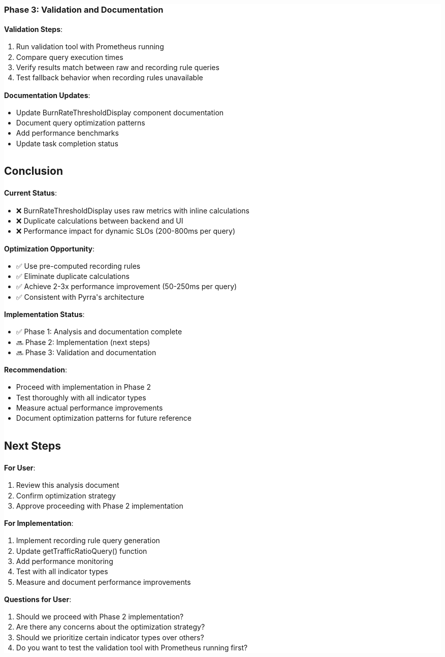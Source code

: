 ### Phase 3: Validation and Documentation

**Validation Steps**:

1. Run validation tool with Prometheus running
2. Compare query execution times
3. Verify results match between raw and recording rule queries
4. Test fallback behavior when recording rules unavailable

**Documentation Updates**:

- Update BurnRateThresholdDisplay component documentation
- Document query optimization patterns
- Add performance benchmarks
- Update task completion status

## Conclusion

**Current Status**:

- ❌ BurnRateThresholdDisplay uses raw metrics with inline calculations
- ❌ Duplicate calculations between backend and UI
- ❌ Performance impact for dynamic SLOs (200-800ms per query)

**Optimization Opportunity**:

- ✅ Use pre-computed recording rules
- ✅ Eliminate duplicate calculations
- ✅ Achieve 2-3x performance improvement (50-250ms per query)
- ✅ Consistent with Pyrra's architecture

**Implementation Status**:

- ✅ Phase 1: Analysis and documentation complete
- 🔜 Phase 2: Implementation (next steps)
- 🔜 Phase 3: Validation and documentation

**Recommendation**:

- Proceed with implementation in Phase 2
- Test thoroughly with all indicator types
- Measure actual performance improvements
- Document optimization patterns for future reference

## Next Steps

**For User**:

1. Review this analysis document
2. Confirm optimization strategy
3. Approve proceeding with Phase 2 implementation

**For Implementation**:

1. Implement recording rule query generation
2. Update getTrafficRatioQuery() function
3. Add performance monitoring
4. Test with all indicator types
5. Measure and document performance improvements

**Questions for User**:

1. Should we proceed with Phase 2 implementation?
2. Are there any concerns about the optimization strategy?
3. Should we prioritize certain indicator types over others?
4. Do you want to test the validation tool with Prometheus running first?
